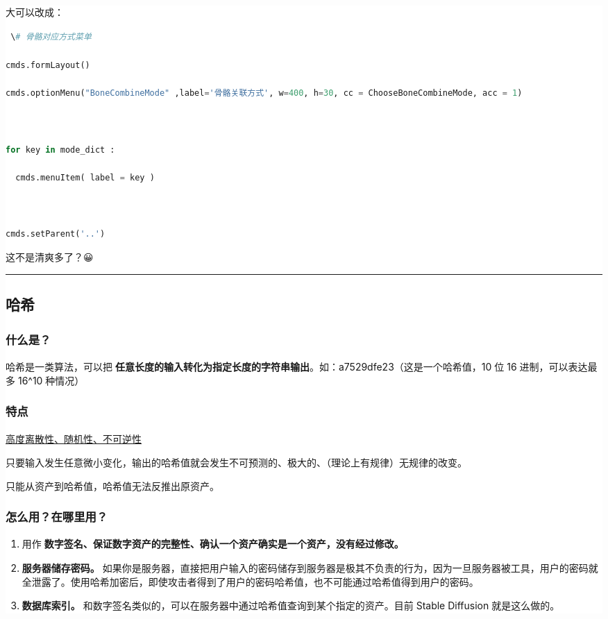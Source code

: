 大可以改成：

```python
 \# 骨骼对应方式菜单

cmds.formLayout()

cmds.optionMenu("BoneCombineMode" ,label='骨骼关联方式', w=400, h=30, cc = ChooseBoneCombineMode, acc = 1)

 

for key in mode_dict :

  cmds.menuItem( label = key )

 

cmds.setParent('..')
```

这不是清爽多了？😀



---



## 哈希



### 什么是？

哈希是一类算法，可以把 **任意长度的输入转化为指定长度的字符串输出**。如：a7529dfe23（这是一个哈希值，10 位 16 进制，可以表达最多 16^10 种情况）



### 特点

<u>高度离散性、随机性、不可逆性</u>

只要输入发生任意微小变化，输出的哈希值就会发生不可预测的、极大的、（理论上有规律）无规律的改变。

只能从资产到哈希值，哈希值无法反推出原资产。



### 怎么用？在哪里用？

1. 用作 **数字签名、保证数字资产的完整性、确认一个资产确实是一个资产，没有经过修改。**

2. **服务器储存密码。** 如果你是服务器，直接把用户输入的密码储存到服务器是极其不负责的行为，因为一旦服务器被工具，用户的密码就全泄露了。使用哈希加密后，即使攻击者得到了用户的密码哈希值，也不可能通过哈希值得到用户的密码。

3. **数据库索引。** 和数字签名类似的，可以在服务器中通过哈希值查询到某个指定的资产。目前 Stable Diffusion 就是这么做的。


